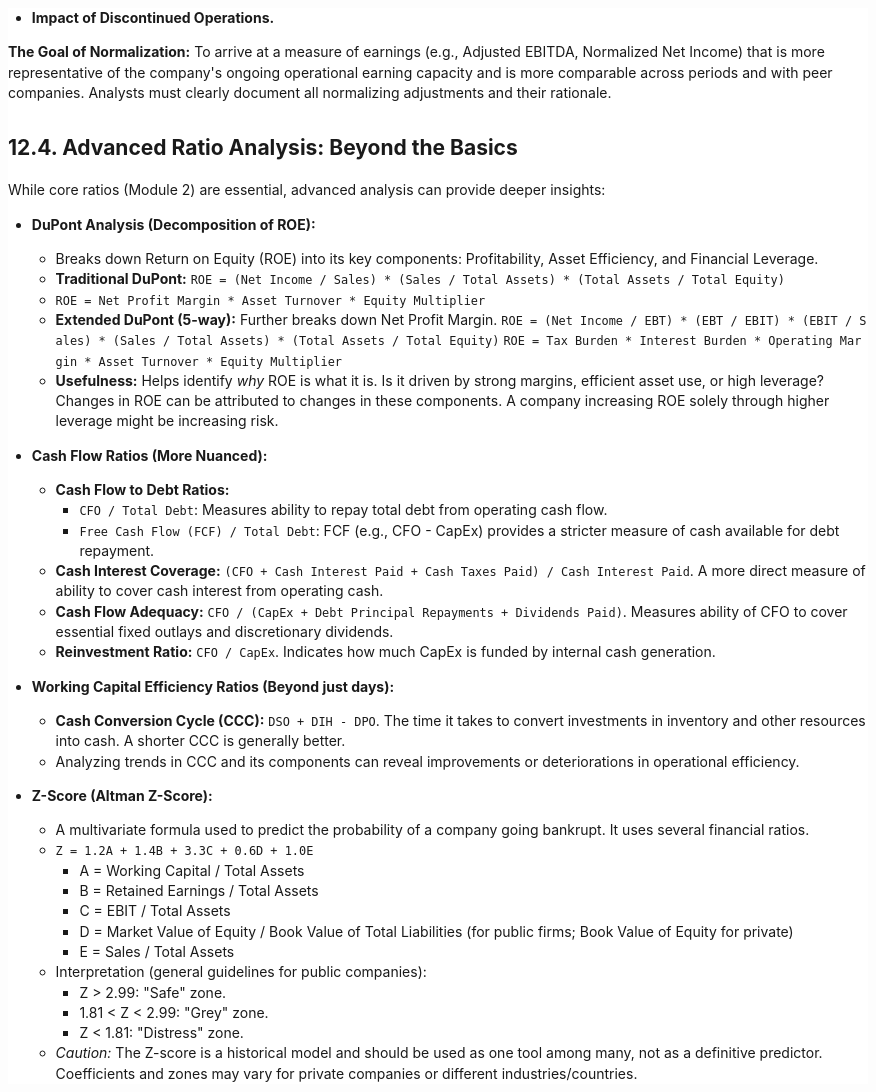 *   **Impact of Discontinued Operations.**

**The Goal of Normalization:** To arrive at a measure of earnings (e.g., Adjusted EBITDA, Normalized Net Income) that is more representative of the company's ongoing operational earning capacity and is more comparable across periods and with peer companies. Analysts must clearly document all normalizing adjustments and their rationale.

## 12.4. Advanced Ratio Analysis: Beyond the Basics

While core ratios (Module 2) are essential, advanced analysis can provide deeper insights:

*   **DuPont Analysis (Decomposition of ROE):**
    *   Breaks down Return on Equity (ROE) into its key components: Profitability, Asset Efficiency, and Financial Leverage.
    *   **Traditional DuPont:** `ROE = (Net Income / Sales) * (Sales / Total Assets) * (Total Assets / Total Equity)`
    *   `ROE = Net Profit Margin * Asset Turnover * Equity Multiplier`
    *   **Extended DuPont (5-way):** Further breaks down Net Profit Margin.
        `ROE = (Net Income / EBT) * (EBT / EBIT) * (EBIT / Sales) * (Sales / Total Assets) * (Total Assets / Total Equity)`
        `ROE = Tax Burden * Interest Burden * Operating Margin * Asset Turnover * Equity Multiplier`
    *   **Usefulness:** Helps identify *why* ROE is what it is. Is it driven by strong margins, efficient asset use, or high leverage? Changes in ROE can be attributed to changes in these components. A company increasing ROE solely through higher leverage might be increasing risk.

*   **Cash Flow Ratios (More Nuanced):**
    *   **Cash Flow to Debt Ratios:**
        *   `CFO / Total Debt`: Measures ability to repay total debt from operating cash flow.
        *   `Free Cash Flow (FCF) / Total Debt`: FCF (e.g., CFO - CapEx) provides a stricter measure of cash available for debt repayment.
    *   **Cash Interest Coverage:** `(CFO + Cash Interest Paid + Cash Taxes Paid) / Cash Interest Paid`. A more direct measure of ability to cover cash interest from operating cash.
    *   **Cash Flow Adequacy:** `CFO / (CapEx + Debt Principal Repayments + Dividends Paid)`. Measures ability of CFO to cover essential fixed outlays and discretionary dividends.
    *   **Reinvestment Ratio:** `CFO / CapEx`. Indicates how much CapEx is funded by internal cash generation.

*   **Working Capital Efficiency Ratios (Beyond just days):**
    *   **Cash Conversion Cycle (CCC):** `DSO + DIH - DPO`. The time it takes to convert investments in inventory and other resources into cash. A shorter CCC is generally better.
    *   Analyzing trends in CCC and its components can reveal improvements or deteriorations in operational efficiency.

*   **Z-Score (Altman Z-Score):**
    *   A multivariate formula used to predict the probability of a company going bankrupt. It uses several financial ratios.
    *   `Z = 1.2A + 1.4B + 3.3C + 0.6D + 1.0E`
        *   A = Working Capital / Total Assets
        *   B = Retained Earnings / Total Assets
        *   C = EBIT / Total Assets
        *   D = Market Value of Equity / Book Value of Total Liabilities (for public firms; Book Value of Equity for private)
        *   E = Sales / Total Assets
    *   Interpretation (general guidelines for public companies):
        *   Z > 2.99: "Safe" zone.
        *   1.81 < Z < 2.99: "Grey" zone.
        *   Z < 1.81: "Distress" zone.
    *   *Caution:* The Z-score is a historical model and should be used as one tool among many, not as a definitive predictor. Coefficients and zones may vary for private companies or different industries/countries.
